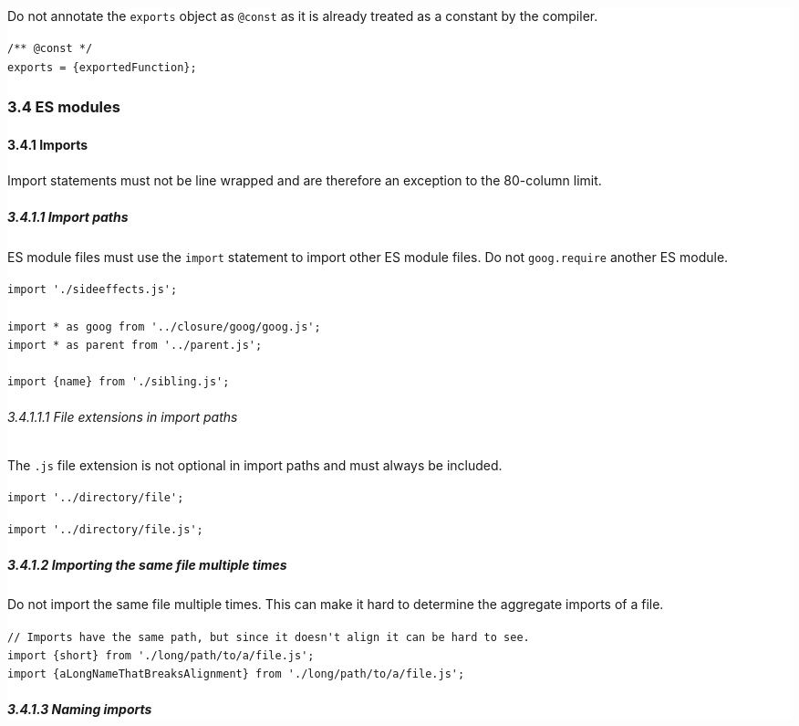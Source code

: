 <p>Do not annotate the <code>exports</code> object as <code>@const</code> as it is already treated as a
constant by the compiler.</p>

<pre><code class="language-js badcode prettyprint">/** @const */
exports = {exportedFunction};
</code></pre>

<p><span id="file-es6-modules"></span></p>

<h3 id="file-es-modules">3.4 ES modules</h3>

<p><span id="es6-module-imports"></span></p>

<h4 id="es-module-imports">3.4.1 Imports</h4>

<p>Import statements must not be line wrapped and are therefore an exception to the
80-column limit.</p>

<p><span id="es6-import-paths"></span></p>

<h5 id="esm-import-paths">3.4.1.1 Import paths</h5>

<p>ES module files must use the <code>import</code> statement to import other ES module
files. Do not <code>goog.require</code> another ES module.</p>

<pre><code class="language-js prettyprint external">import './sideeffects.js';

import * as goog from '../closure/goog/goog.js';
import * as parent from '../parent.js';

import {name} from './sibling.js';
</code></pre>

<p><span id="es6-import-paths-file-extension"></span></p>

<h6 id="esm-import-paths-file-extension">3.4.1.1.1 File extensions in import paths</h6>

<p>The <code>.js</code> file extension is not optional in import paths and must always be
included.</p>

<pre><code class="language-js badcode prettyprint">import '../directory/file';
</code></pre>

<pre><code class="language-js good prettyprint">import '../directory/file.js';
</code></pre>

<h5 id="importing-the-same-file-multiple-times">3.4.1.2 Importing the same file multiple times</h5>

<p>Do not import the same file multiple times. This can make it hard to determine
the aggregate imports of a file.</p>

<pre><code class="language-js badcode prettyprint">// Imports have the same path, but since it doesn't align it can be hard to see.
import {short} from './long/path/to/a/file.js';
import {aLongNameThatBreaksAlignment} from './long/path/to/a/file.js';
</code></pre>

<p><span id="naming-es6-imports"></span></p>

<h5 id="naming-esm-imports">3.4.1.3 Naming imports</h5>
